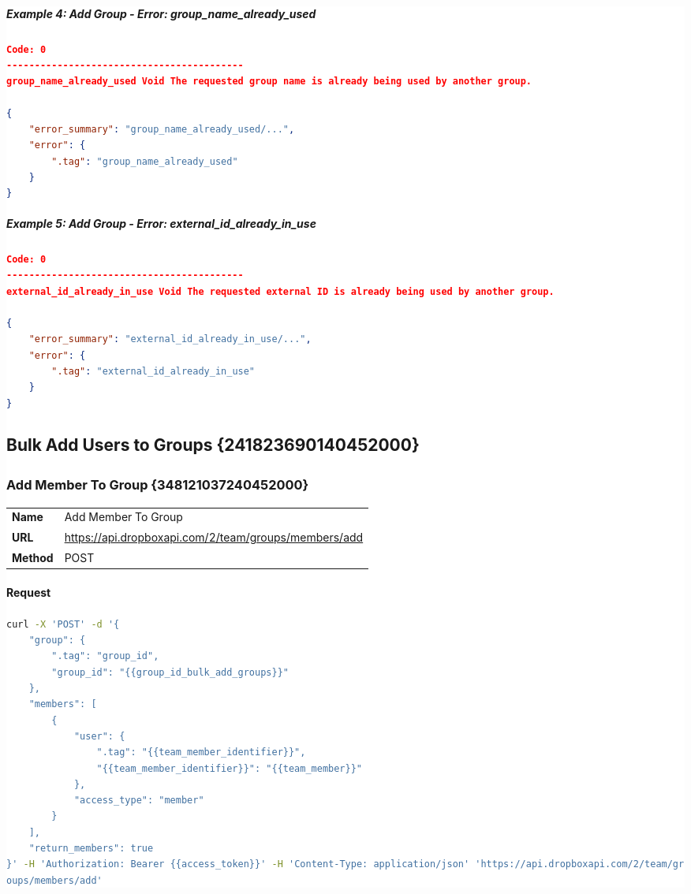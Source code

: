 ##### Example 4: Add Group - Error: group_name_already_used

```json
Code: 0 
------------------------------------------
group_name_already_used Void The requested group name is already being used by another group.

{
    "error_summary": "group_name_already_used/...",
    "error": {
        ".tag": "group_name_already_used"
    }
}
```

##### Example 5: Add Group - Error: external_id_already_in_use

```json
Code: 0 
------------------------------------------
external_id_already_in_use Void The requested external ID is already being used by another group.

{
    "error_summary": "external_id_already_in_use/...",
    "error": {
        ".tag": "external_id_already_in_use"
    }
}
```


## Bulk Add Users to Groups {241823690140452000}

### Add Member To Group {348121037240452000}

| | |
|--|--|
|__Name__| Add Member To Group|
|__URL__| https://api.dropboxapi.com/2/team/groups/members/add |
|__Method__| POST|



#### Request

```sh
curl -X 'POST' -d '{
    "group": {
        ".tag": "group_id",
        "group_id": "{{group_id_bulk_add_groups}}"
    },
    "members": [
        {
            "user": {
                ".tag": "{{team_member_identifier}}",
                "{{team_member_identifier}}": "{{team_member}}"
            },
            "access_type": "member"
        }
    ],
    "return_members": true
}' -H 'Authorization: Bearer {{access_token}}' -H 'Content-Type: application/json' 'https://api.dropboxapi.com/2/team/groups/members/add'
```